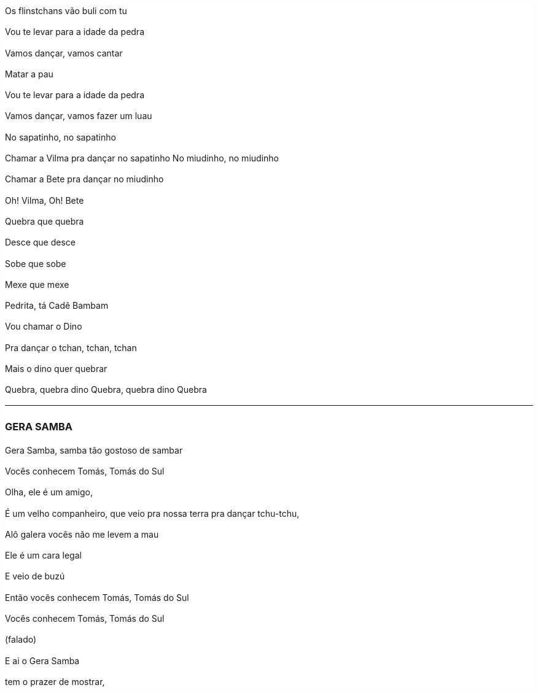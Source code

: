 Os flinstchans vão buli com tu

Vou te levar para a idade da pedra

Vamos dançar, vamos cantar

Matar a pau

Vou te levar para a idade da pedra

Vamos dançar, vamos fazer um luau

No sapatinho, no sapatinho

Chamar a Vilma pra dançar no sapatinho No miudinho, no miudinho

Chamar a Bete pra dançar no miudinho

Oh! Vilma, Oh! Bete

Quebra que quebra

Desce que desce

Sobe que sobe

Mexe que mexe

Pedrita, tá Cadê Bambam

Vou chamar o Dino

Pra dançar o tchan, tchan, tchan

Mais o dino quer quebrar

Quebra, quebra dino Quebra, quebra dino Quebra

---

### GERA SAMBA

Gera Samba, samba tão gostoso de sambar

Vocês conhecem Tomás, Tomás do Sul

Olha, ele é um amigo,

É um velho companheiro, que veio pra nossa terra pra dançar tchu-tchu,

Alô galera vocês não me levem a mau

Ele é um cara legal

E veio de buzú

Então vocês conhecem Tomás, Tomás do Sul

Vocês conhecem Tomás, Tomás do Sul

(falado)

E ai o Gera Samba

tem o prazer de mostrar,
